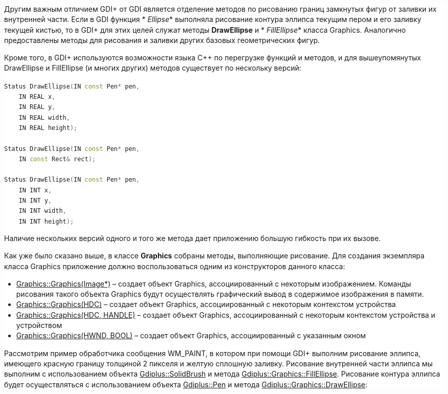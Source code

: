 Другим важным отличием GDI+ от GDI является отделение методов по рисованию границ замкнутых фигур от заливки их внутренней части. Если в GDI функция *
*Ellipse** выполняла рисование контура эллипса текущим пером и его заливку текущей кистью, то в GDI+ для этих целей служат методы **DrawEllipse** и *
*FillEllipse** класса Graphics. Аналогично предоставлены методы для рисования и заливки других базовых геометрических фигур.

Кроме того, в GDI+ используются возможности языка C++ по перегрузке функций и методов, и для вышеупомянутых DrawEllipse и FillEllipse (и многих
других) методов существует по нескольку версий:

```cpp
Status DrawEllipse(IN const Pen* pen,
    IN REAL x,
    IN REAL y,
    IN REAL width,
    IN REAL height);

Status DrawEllipse(IN const Pen* pen,
    IN const Rect& rect);

Status DrawEllipse(IN const Pen* pen,
    IN INT x,
    IN INT y,
    IN INT width,
    IN INT height);
```

Наличие нескольких версий одного и того же метода дает приложению большую гибкость при их вызове.

Как уже было сказано выше, в классе **Graphics** собраны методы, выполняющие рисование. Для создания экземпляра класса Graphics приложение должно
воспользоваться одним из конструкторов данного класса:

- [Graphics::Graphics(Image*)](http://msdn.microsoft.com/en-us/library/ms536159\(v=VS.85\).aspx) – создает объект Graphics, ассоциированный с
  некоторым изображением. Команды рисования такого объекта Graphics будут осуществлять графический вывод в содержимое изображения в памяти.
- [Graphics::Graphics(HDC)](http://msdn.microsoft.com/en-us/library/ms536160\(v=VS.85\).aspx) – создает объект Graphics, ассоциированный с некоторым
  контекстом устройства
- [Graphics::Graphics(HDC, HANDLE)](http://msdn.microsoft.com/en-us/library/ms536161\(v=VS.85\).aspx) – создает объект Graphics, ассоциированный с
  некоторым контекстом устройства и устройством
- [Graphics::Graphics(HWND, BOOL)](http://msdn.microsoft.com/en-us/library/ms536162\(v=VS.85\).aspx) – создает объект Graphics, ассоциированный с
  указанным окном

Рассмотрим пример обработчика сообщения WM_PAINT, в котором при помощи GDI+ выполним рисование эллипса, имеющего красную границу толщиной 2 пикселя и
желтую сплошную заливку. Рисование внутренней части эллипса мы выполним с использованием
объекта  [Gdiplus::SolidBrush](http://msdn.microsoft.com/en-us/library/ms534508\(v=VS.85\).aspx) и
метода [Gdiplus::Graphics::FillEllipse](https://learn.microsoft.com/ru-ru/windows/win32/gdiplus/-gdiplus-class-graphics-fillellipse-methods). Рисование контура эллипса будет
осуществляться с использованием объекта [Gdiplus::Pen](http://msdn.microsoft.com/en-us/library/ms534485\(v=VS.85\).aspx) и
метода [Gdiplus::Graphics::DrawEllipse](https://learn.microsoft.com/ru-ru/windows/win32/gdiplus/-gdiplus-class-graphics-drawellipse-methods):
